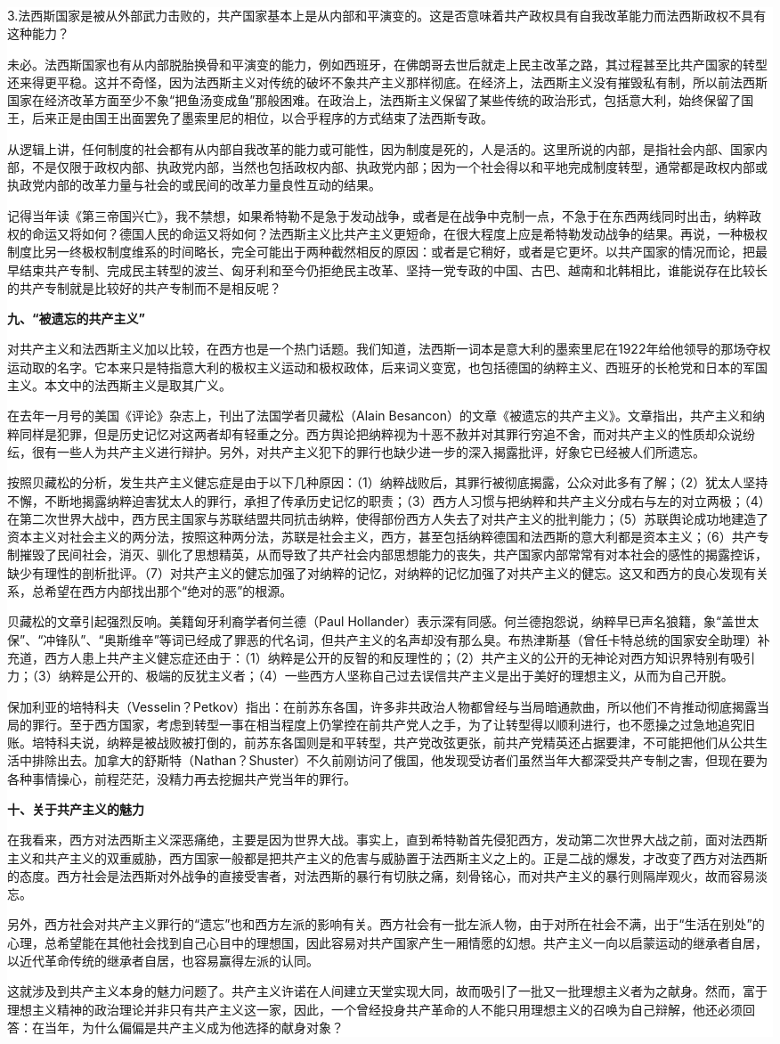   </strong>
 </p>
 <p>
  3.法西斯国家是被从外部武力击败的，共产国家基本上是从内部和平演变的。这是否意味着共产政权具有自我改革能力而法西斯政权不具有这种能力？
 </p>
 <p>
  未必。法西斯国家也有从内部脱胎换骨和平演变的能力，例如西班牙，在佛朗哥去世后就走上民主改革之路，其过程甚至比共产国家的转型还来得更平稳。这并不奇怪，因为法西斯主义对传统的破坏不象共产主义那样彻底。在经济上，法西斯主义没有摧毁私有制，所以前法西斯国家在经济改革方面至少不象“把鱼汤变成鱼”那般困难。在政治上，法西斯主义保留了某些传统的政治形式，包括意大利，始终保留了国王，后来正是由国王出面罢免了墨索里尼的相位，以合乎程序的方式结束了法西斯专政。
 </p>
 <p>
  从逻辑上讲，任何制度的社会都有从内部自我改革的能力或可能性，因为制度是死的，人是活的。这里所说的内部，是指社会内部、国家内部，不是仅限于政权内部、执政党内部，当然也包括政权内部、执政党内部；因为一个社会得以和平地完成制度转型，通常都是政权内部或执政党内部的改革力量与社会的或民间的改革力量良性互动的结果。
 </p>
 <p>
  记得当年读《第三帝国兴亡》，我不禁想，如果希特勒不是急于发动战争，或者是在战争中克制一点，不急于在东西两线同时出击，纳粹政权的命运又将如何？德国人民的命运又将如何？法西斯主义比共产主义更短命，在很大程度上应是希特勒发动战争的结果。再说，一种极权制度比另一终极权制度维系的时间略长，完全可能出于两种截然相反的原因：或者是它稍好，或者是它更坏。以共产国家的情况而论，把最早结束共产专制、完成民主转型的波兰、匈牙利和至今仍拒绝民主改革、坚持一党专政的中国、古巴、越南和北韩相比，谁能说存在比较长的共产专制就是比较好的共产专制而不是相反呢？
 </p>
 <p>
  <strong>
   九、“被遗忘的共产主义”
  </strong>
 </p>
 <p>
  对共产主义和法西斯主义加以比较，在西方也是一个热门话题。我们知道，法西斯一词本是意大利的墨索里尼在1922年给他领导的那场夺权运动取的名字。它本来只是特指意大利的极权主义运动和极权政体，后来词义变宽，也包括德国的纳粹主义、西班牙的长枪党和日本的军国主义。本文中的法西斯主义是取其广义。
 </p>
 <p>
  在去年一月号的美国《评论》杂志上，刊出了法国学者贝藏松（Alain Besancon）的文章《被遗忘的共产主义》。文章指出，共产主义和纳粹同样是犯罪，但是历史记忆对这两者却有轻重之分。西方舆论把纳粹视为十恶不赦并对其罪行穷追不舍，而对共产主义的性质却众说纷纭，很有一些人为共产主义进行辩护。另外，对共产主义犯下的罪行也缺少进一步的深入揭露批评，好象它已经被人们所遗忘。
 </p>
 <p>
  按照贝藏松的分析，发生共产主义健忘症是由于以下几种原因：（1）纳粹战败后，其罪行被彻底揭露，公众对此多有了解；（2）犹太人坚持不懈，不断地揭露纳粹迫害犹太人的罪行，承担了传承历史记忆的职责；（3）西方人习惯与把纳粹和共产主义分成右与左的对立两极；（4）在第二次世界大战中，西方民主国家与苏联结盟共同抗击纳粹，使得部份西方人失去了对共产主义的批判能力；（5）苏联舆论成功地建造了资本主义对社会主义的两分法，按照这种两分法，苏联是社会主义，西方，甚至包括纳粹德国和法西斯的意大利都是资本主义；（6）共产专制摧毁了民间社会，消灭、驯化了思想精英，从而导致了共产社会内部思想能力的丧失，共产国家内部常常有对本社会的感性的揭露控诉，缺少有理性的剖析批评。（7）对共产主义的健忘加强了对纳粹的记忆，对纳粹的记忆加强了对共产主义的健忘。这又和西方的良心发现有关系，总希望在西方内部找出那个“绝对的恶”的根源。
 </p>
 <p>
  贝藏松的文章引起强烈反响。美籍匈牙利裔学者何兰德（Paul Hollander）表示深有同感。何兰德抱怨说，纳粹早已声名狼籍，象“盖世太保”、“冲锋队”、“奥斯维辛”等词已经成了罪恶的代名词，但共产主义的名声却没有那么臭。布热津斯基（曾任卡特总统的国家安全助理）补充道，西方人患上共产主义健忘症还由于：（1）纳粹是公开的反智的和反理性的；（2）共产主义的公开的无神论对西方知识界特别有吸引力；（3）纳粹是公开的、极端的反犹主义者；（4）一些西方人坚称自己过去误信共产主义是出于美好的理想主义，从而为自己开脱。
 </p>
 <p>
  保加利亚的培特科夫（Vesselin？Petkov）指出：在前苏东各国，许多非共政治人物都曾经与当局暗通款曲，所以他们不肯推动彻底揭露当局的罪行。至于西方国家，考虑到转型一事在相当程度上仍掌控在前共产党人之手，为了让转型得以顺利进行，也不愿操之过急地追究旧账。培特科夫说，纳粹是被战败被打倒的，前苏东各国则是和平转型，共产党改弦更张，前共产党精英还占据要津，不可能把他们从公共生活中排除出去。加拿大的舒斯特（Nathan？Shuster）不久前刚访问了俄国，他发现受访者们虽然当年大都深受共产专制之害，但现在要为各种事情操心，前程茫茫，没精力再去挖掘共产党当年的罪行。
 </p>
 <p>
  <strong>
   十、关于共产主义的魅力
  </strong>
 </p>
 <p>
  在我看来，西方对法西斯主义深恶痛绝，主要是因为世界大战。事实上，直到希特勒首先侵犯西方，发动第二次世界大战之前，面对法西斯主义和共产主义的双重威胁，西方国家一般都是把共产主义的危害与威胁置于法西斯主义之上的。正是二战的爆发，才改变了西方对法西斯的态度。西方社会是法西斯对外战争的直接受害者，对法西斯的暴行有切肤之痛，刻骨铭心，而对共产主义的暴行则隔岸观火，故而容易淡忘。
 </p>
 <p>
  另外，西方社会对共产主义罪行的“遗忘”也和西方左派的影响有关。西方社会有一批左派人物，由于对所在社会不满，出于“生活在别处”的心理，总希望能在其他社会找到自己心目中的理想国，因此容易对共产国家产生一厢情愿的幻想。共产主义一向以启蒙运动的继承者自居，以近代革命传统的继承者自居，也容易赢得左派的认同。
 </p>
 <p>
  这就涉及到共产主义本身的魅力问题了。共产主义许诺在人间建立天堂实现大同，故而吸引了一批又一批理想主义者为之献身。然而，富于理想主义精神的政治理论并非只有共产主义这一家，因此，一个曾经投身共产革命的人不能只用理想主义的召唤为自己辩解，他还必须回答：在当年，为什么偏偏是共产主义成为他选择的献身对象？